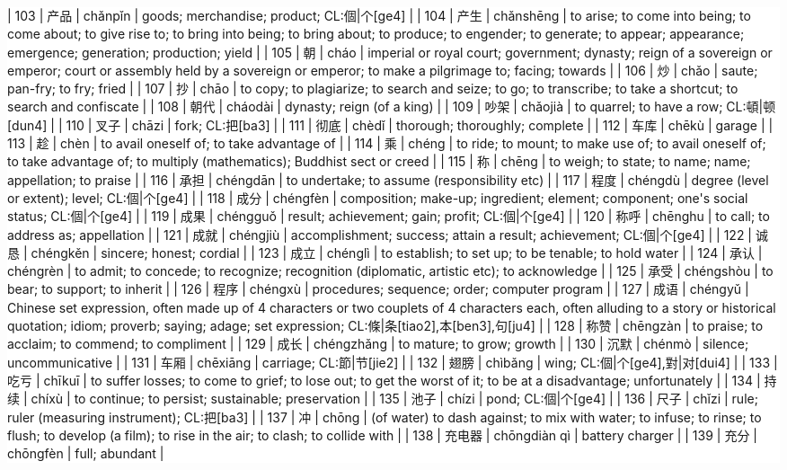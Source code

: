 | 103 | 产品 | chǎnpǐn | goods; merchandise; product; CL:個\|个[ge4] |
| 104 | 产生 | chǎnshēng | to arise; to come into being; to come about; to give rise to; to bring into being; to bring about; to produce; to engender; to generate; to appear; appearance; emergence; generation; production; yield |
| 105 | 朝 | cháo | imperial or royal court; government; dynasty; reign of a sovereign or emperor; court or assembly held by a sovereign or emperor; to make a pilgrimage to; facing; towards |
| 106 | 炒 | chǎo | saute; pan-fry; to fry; fried |
| 107 | 抄 | chāo | to copy; to plagiarize; to search and seize; to go; to transcribe; to take a shortcut; to search and confiscate |
| 108 | 朝代 | cháodài | dynasty; reign (of a king) |
| 109 | 吵架 | chǎojià | to quarrel; to have a row; CL:頓\|顿[dun4] |
| 110 | 叉子 | chāzi | fork; CL:把[ba3] |
| 111 | 彻底 | chèdǐ | thorough; thoroughly; complete |
| 112 | 车库 | chēkù | garage |
| 113 | 趁 | chèn | to avail oneself of; to take advantage of |
| 114 | 乘 | chéng | to ride; to mount; to make use of; to avail oneself of; to take advantage of; to multiply (mathematics); Buddhist sect or creed |
| 115 | 称 | chēng | to weigh; to state; to name; name; appellation; to praise |
| 116 | 承担 | chéngdān | to undertake; to assume (responsibility etc) |
| 117 | 程度 | chéngdù | degree (level or extent); level; CL:個\|个[ge4] |
| 118 | 成分 | chéngfèn | composition; make-up; ingredient; element; component; one's social status; CL:個\|个[ge4] |
| 119 | 成果 | chéngguǒ | result; achievement; gain; profit; CL:個\|个[ge4] |
| 120 | 称呼 | chēnghu | to call; to address as; appellation |
| 121 | 成就 | chéngjiù | accomplishment; success; attain a result; achievement; CL:個\|个[ge4] |
| 122 | 诚恳 | chéngkěn | sincere; honest; cordial |
| 123 | 成立 | chénglì | to establish; to set up; to be tenable; to hold water |
| 124 | 承认 | chéngrèn | to admit; to concede; to recognize; recognition (diplomatic, artistic etc); to acknowledge |
| 125 | 承受 | chéngshòu | to bear; to support; to inherit |
| 126 | 程序 | chéngxù | procedures; sequence; order; computer program |
| 127 | 成语 | chéngyǔ | Chinese set expression, often made up of 4 characters or two couplets of 4 characters each, often alluding to a story or historical quotation; idiom; proverb; saying; adage; set expression; CL:條\|条[tiao2],本[ben3],句[ju4] |
| 128 | 称赞 | chēngzàn | to praise; to acclaim; to commend; to compliment |
| 129 | 成长 | chéngzhǎng | to mature; to grow; growth |
| 130 | 沉默 | chénmò | silence; uncommunicative |
| 131 | 车厢 | chēxiāng | carriage; CL:節\|节[jie2] |
| 132 | 翅膀 | chìbǎng | wing; CL:個\|个[ge4],對\|对[dui4] |
| 133 | 吃亏 | chīkuī | to suffer losses; to come to grief; to lose out; to get the worst of it; to be at a disadvantage; unfortunately |
| 134 | 持续 | chíxù | to continue; to persist; sustainable; preservation |
| 135 | 池子 | chízi | pond; CL:個\|个[ge4] |
| 136 | 尺子 | chǐzi | rule; ruler (measuring instrument); CL:把[ba3] |
| 137 | 冲 | chōng | (of water) to dash against; to mix with water; to infuse; to rinse; to flush; to develop (a film); to rise in the air; to clash; to collide with |
| 138 | 充电器 | chōngdiàn qì | battery charger |
| 139 | 充分 | chōngfèn | full; abundant |